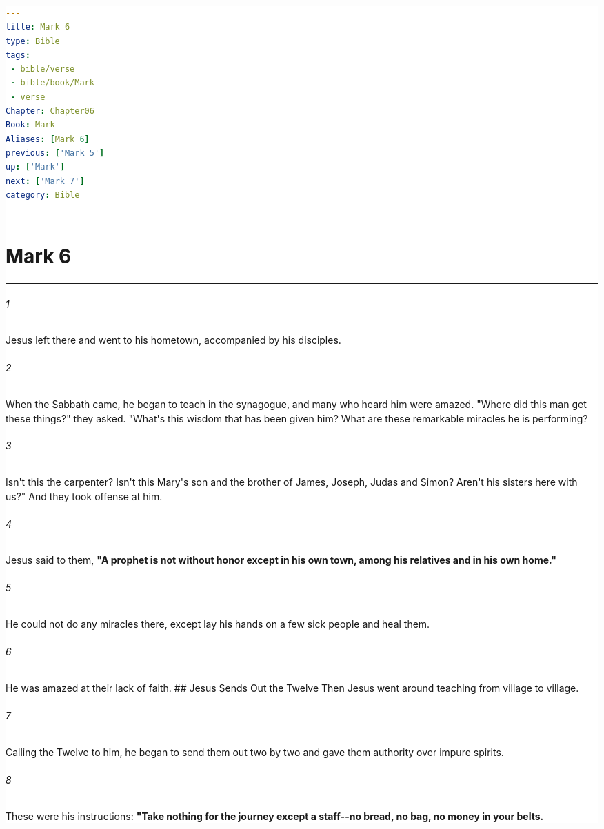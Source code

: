 ```yaml
---
title: Mark 6
type: Bible
tags:
 - bible/verse
 - bible/book/Mark
 - verse
Chapter: Chapter06
Book: Mark
Aliases: [Mark 6]
previous: ['Mark 5']
up: ['Mark']
next: ['Mark 7']
category: Bible
---
```

# Mark 6

***


###### 1 
Jesus left there and went to his hometown, accompanied by his disciples. 

###### 2 
When the Sabbath came, he began to teach in the synagogue, and many who heard him were amazed. "Where did this man get these things?" they asked. "What's this wisdom that has been given him? What are these remarkable miracles he is performing? 

###### 3 
Isn't this the carpenter? Isn't this Mary's son and the brother of James, Joseph, Judas and Simon? Aren't his sisters here with us?" And they took offense at him. 

###### 4 
Jesus said to them, **"A prophet is not without honor except in his own town, among his relatives and in his own home."** 

###### 5 
He could not do any miracles there, except lay his hands on a few sick people and heal them. 

###### 6 
He was amazed at their lack of faith. ## Jesus Sends Out the Twelve Then Jesus went around teaching from village to village. 

###### 7 
Calling the Twelve to him, he began to send them out two by two and gave them authority over impure spirits. 

###### 8 
These were his instructions: **"Take nothing for the journey except a staff--no bread, no bag, no money in your belts.** 
